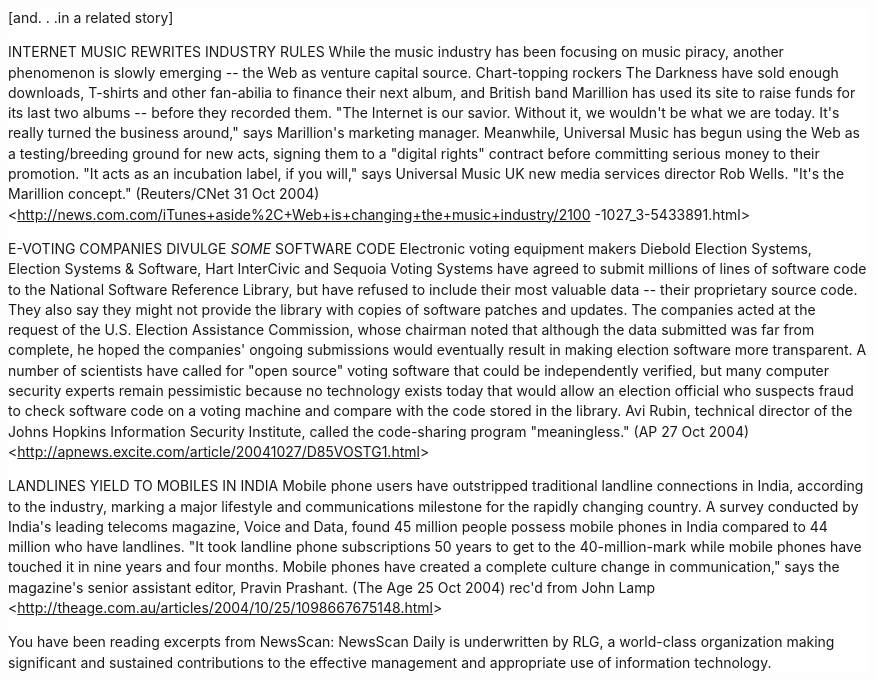 [and. . .in a related story]

INTERNET MUSIC REWRITES INDUSTRY RULES
While the music industry has been focusing on music piracy, another
phenomenon is slowly emerging -- the Web as venture capital source.
Chart-topping rockers The Darkness have sold enough downloads, T-shirts and
other fan-abilia to finance their next album, and British band Marillion
has used its site to raise funds for its last two albums -- before they
recorded them. "The Internet is our savior. Without it, we wouldn't be what
we are today. It's really turned the business around," says Marillion's
marketing manager. Meanwhile, Universal Music has begun using the Web as a
testing/breeding ground for new acts, signing them to a "digital rights"
contract before committing serious money to their promotion. "It acts as an
incubation label, if you will," says Universal Music UK new media services
director Rob Wells. "It's the Marillion concept." (Reuters/CNet 31 Oct 2004)
&lt;http://news.com.com/iTunes+aside%2C+Web+is+changing+the+music+industry/2100
-1027_3-5433891.html&gt;

E-VOTING COMPANIES DIVULGE *SOME* SOFTWARE CODE
Electronic voting equipment makers Diebold Election Systems, Election
Systems & Software, Hart InterCivic and Sequoia Voting Systems have agreed
to submit millions of lines of software code to the National Software
Reference Library, but have refused to include their most valuable data --
their proprietary source code. They also say they might not provide the
library with copies of software patches and updates. The companies acted at
the request of the U.S. Election Assistance Commission, whose chairman
noted that although the data submitted was far from complete, he hoped the
companies' ongoing submissions would eventually result in making election
software more transparent. A number of scientists have called for "open
source" voting software that could be independently verified, but many
computer security experts remain pessimistic because no technology exists
today that would allow an election official who suspects fraud to check
software code on a voting machine and compare with the code stored in the
library. Avi Rubin, technical director of the Johns Hopkins Information
Security Institute, called the code-sharing program "meaningless."
(AP 27 Oct 2004)
&lt;http://apnews.excite.com/article/20041027/D85VOSTG1.html&gt;

LANDLINES YIELD TO MOBILES IN INDIA
Mobile phone users have outstripped traditional landline connections
in India, according to the industry, marking a major lifestyle and
communications milestone for the rapidly changing country. A survey
conducted by India's leading telecoms magazine, Voice and Data, found 45
million people possess mobile phones in India compared to 44 million who
have landlines. "It took landline phone subscriptions 50 years to get to
the 40-million-mark while mobile phones have touched it in nine years and
four months. Mobile phones have created a complete culture change in
communication," says the magazine's senior assistant editor, Pravin
Prashant. (The Age 25 Oct 2004) rec'd from John Lamp
&lt;http://theage.com.au/articles/2004/10/25/1098667675148.html&gt;


You have been reading excerpts from NewsScan: NewsScan Daily
is underwritten by RLG, a world-class organization making
significant and sustained contributions to the effective
management and appropriate use of information technology.
